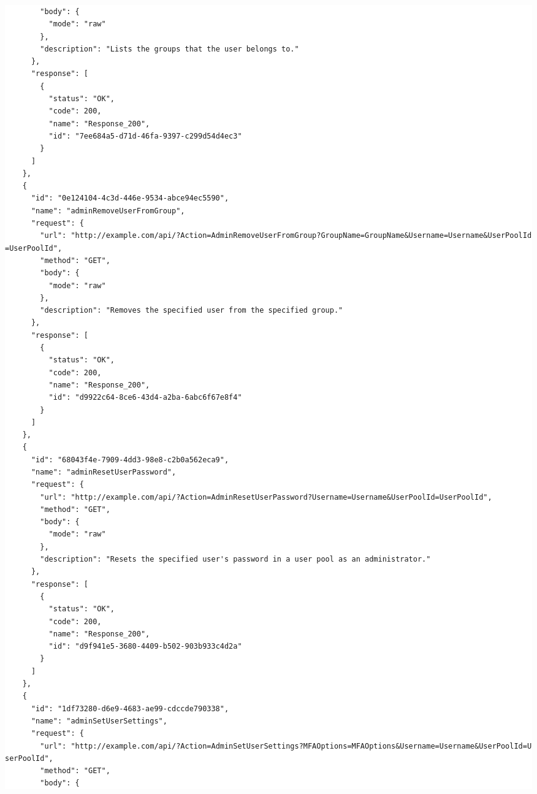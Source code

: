            "body": {
              "mode": "raw"
            },
            "description": "Lists the groups that the user belongs to."
          },
          "response": [
            {
              "status": "OK",
              "code": 200,
              "name": "Response_200",
              "id": "7ee684a5-d71d-46fa-9397-c299d54d4ec3"
            }
          ]
        },
        {
          "id": "0e124104-4c3d-446e-9534-abce94ec5590",
          "name": "adminRemoveUserFromGroup",
          "request": {
            "url": "http://example.com/api/?Action=AdminRemoveUserFromGroup?GroupName=GroupName&Username=Username&UserPoolId=UserPoolId",
            "method": "GET",
            "body": {
              "mode": "raw"
            },
            "description": "Removes the specified user from the specified group."
          },
          "response": [
            {
              "status": "OK",
              "code": 200,
              "name": "Response_200",
              "id": "d9922c64-8ce6-43d4-a2ba-6abc6f67e8f4"
            }
          ]
        },
        {
          "id": "68043f4e-7909-4dd3-98e8-c2b0a562eca9",
          "name": "adminResetUserPassword",
          "request": {
            "url": "http://example.com/api/?Action=AdminResetUserPassword?Username=Username&UserPoolId=UserPoolId",
            "method": "GET",
            "body": {
              "mode": "raw"
            },
            "description": "Resets the specified user's password in a user pool as an administrator."
          },
          "response": [
            {
              "status": "OK",
              "code": 200,
              "name": "Response_200",
              "id": "d9f941e5-3680-4409-b502-903b933c4d2a"
            }
          ]
        },
        {
          "id": "1df73280-d6e9-4683-ae99-cdccde790338",
          "name": "adminSetUserSettings",
          "request": {
            "url": "http://example.com/api/?Action=AdminSetUserSettings?MFAOptions=MFAOptions&Username=Username&UserPoolId=UserPoolId",
            "method": "GET",
            "body": {